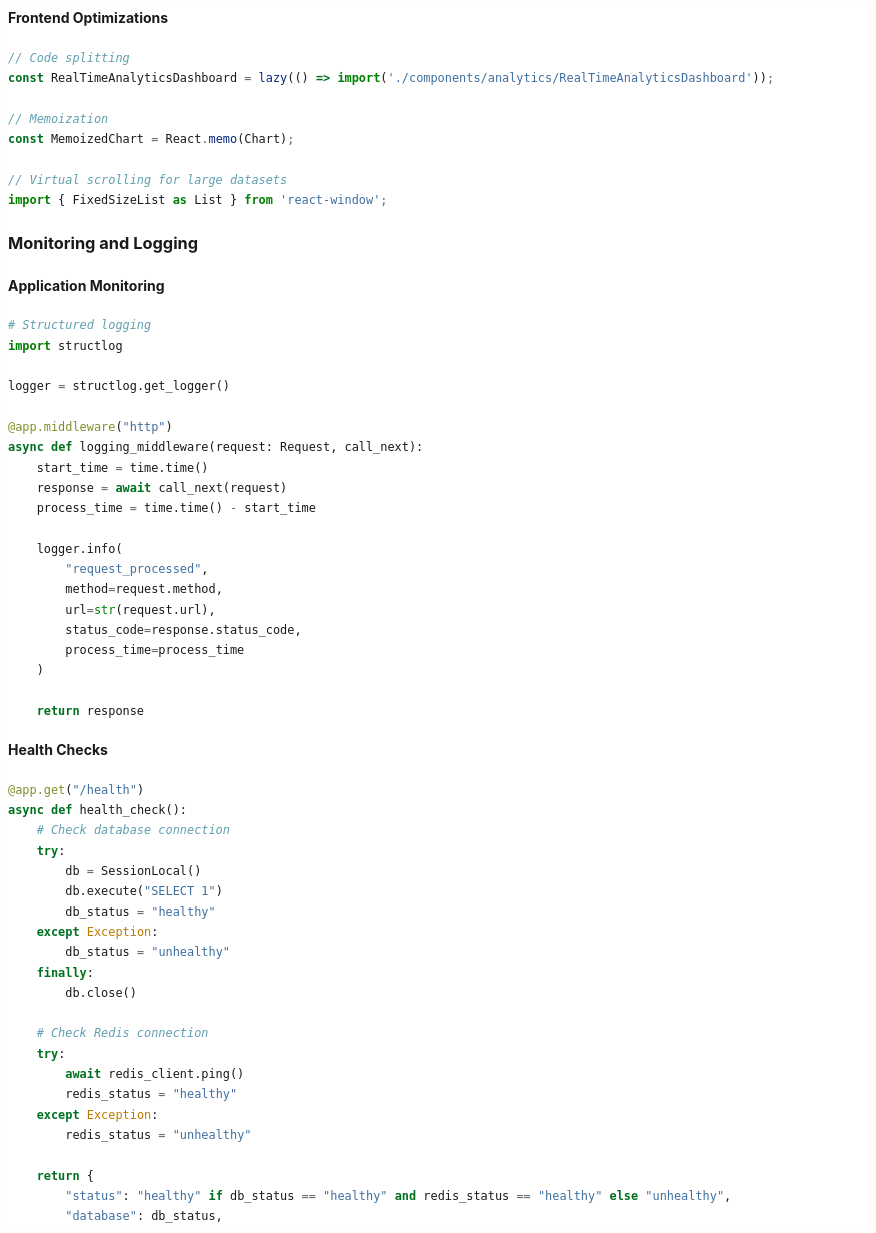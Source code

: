 #### Frontend Optimizations
```typescript
// Code splitting
const RealTimeAnalyticsDashboard = lazy(() => import('./components/analytics/RealTimeAnalyticsDashboard'));

// Memoization
const MemoizedChart = React.memo(Chart);

// Virtual scrolling for large datasets
import { FixedSizeList as List } from 'react-window';
```

### Monitoring and Logging

#### Application Monitoring
```python
# Structured logging
import structlog

logger = structlog.get_logger()

@app.middleware("http")
async def logging_middleware(request: Request, call_next):
    start_time = time.time()
    response = await call_next(request)
    process_time = time.time() - start_time
    
    logger.info(
        "request_processed",
        method=request.method,
        url=str(request.url),
        status_code=response.status_code,
        process_time=process_time
    )
    
    return response
```

#### Health Checks
```python
@app.get("/health")
async def health_check():
    # Check database connection
    try:
        db = SessionLocal()
        db.execute("SELECT 1")
        db_status = "healthy"
    except Exception:
        db_status = "unhealthy"
    finally:
        db.close()
    
    # Check Redis connection
    try:
        await redis_client.ping()
        redis_status = "healthy"
    except Exception:
        redis_status = "unhealthy"
    
    return {
        "status": "healthy" if db_status == "healthy" and redis_status == "healthy" else "unhealthy",
        "database": db_status,
```